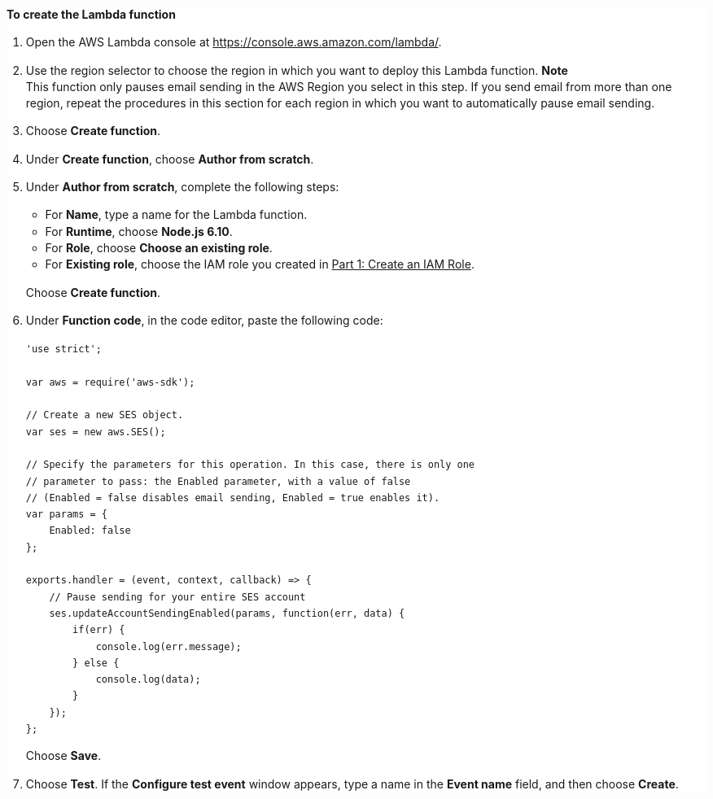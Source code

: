 **To create the Lambda function**

1. Open the AWS Lambda console at [https://console\.aws\.amazon\.com/lambda/](https://console.aws.amazon.com/lambda/)\.

1. Use the region selector to choose the region in which you want to deploy this Lambda function\.
**Note**  
This function only pauses email sending in the AWS Region you select in this step\. If you send email from more than one region, repeat the procedures in this section for each region in which you want to automatically pause email sending\.

1. Choose **Create function**\.

1. Under **Create function**, choose **Author from scratch**\.

1. Under **Author from scratch**, complete the following steps:
   + For **Name**, type a name for the Lambda function\.
   + For **Runtime**, choose **Node\.js 6\.10**\.
   + For **Role**, choose **Choose an existing role**\.
   + For **Existing role**, choose the IAM role you created in [Part 1: Create an IAM Role](#monitoring-sender-reputation-pausing-account-part-1)\.

   Choose **Create function**\.

1. Under **Function code**, in the code editor, paste the following code:

   ```
   'use strict';
   
   var aws = require('aws-sdk');
   
   // Create a new SES object. 
   var ses = new aws.SES();
   
   // Specify the parameters for this operation. In this case, there is only one
   // parameter to pass: the Enabled parameter, with a value of false
   // (Enabled = false disables email sending, Enabled = true enables it).
   var params = {
       Enabled: false
   };
   
   exports.handler = (event, context, callback) => {
       // Pause sending for your entire SES account
       ses.updateAccountSendingEnabled(params, function(err, data) {
           if(err) {
               console.log(err.message);
           } else {
               console.log(data);
           }
       });
   };
   ```

   Choose **Save**\.

1. Choose **Test**\. If the **Configure test event** window appears, type a name in the **Event name** field, and then choose **Create**\.
